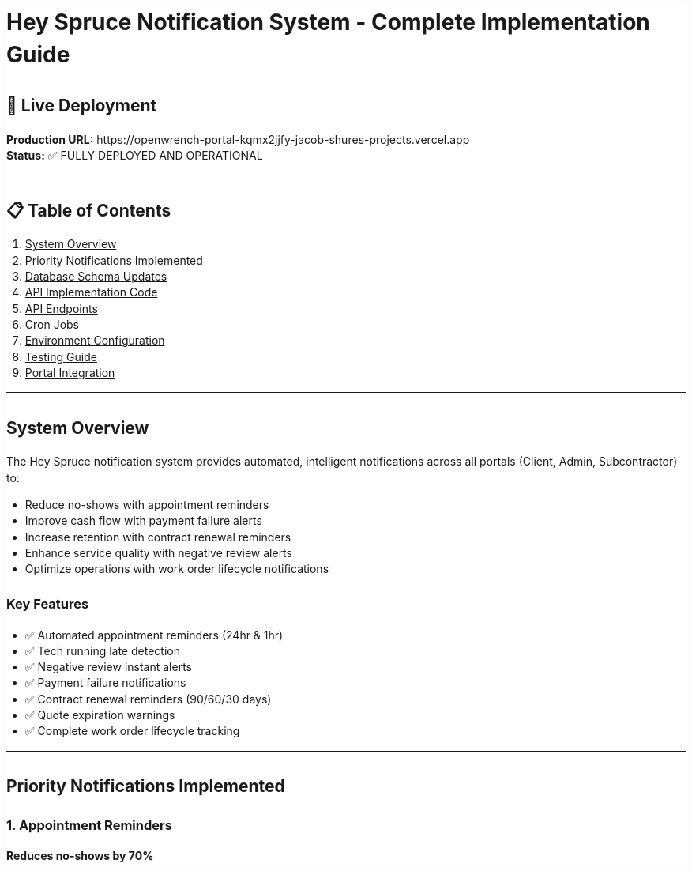 # Hey Spruce Notification System - Complete Implementation Guide

## 🚀 Live Deployment
**Production URL:** https://openwrench-portal-kqmx2jjfy-jacob-shures-projects.vercel.app  
**Status:** ✅ FULLY DEPLOYED AND OPERATIONAL

---

## 📋 Table of Contents
1. [System Overview](#system-overview)
2. [Priority Notifications Implemented](#priority-notifications-implemented)
3. [Database Schema Updates](#database-schema-updates)
4. [API Implementation Code](#api-implementation-code)
5. [API Endpoints](#api-endpoints)
6. [Cron Jobs](#cron-jobs)
7. [Environment Configuration](#environment-configuration)
8. [Testing Guide](#testing-guide)
9. [Portal Integration](#portal-integration)

---

## System Overview

The Hey Spruce notification system provides automated, intelligent notifications across all portals (Client, Admin, Subcontractor) to:
- Reduce no-shows with appointment reminders
- Improve cash flow with payment failure alerts
- Increase retention with contract renewal reminders
- Enhance service quality with negative review alerts
- Optimize operations with work order lifecycle notifications

### Key Features
- ✅ Automated appointment reminders (24hr & 1hr)
- ✅ Tech running late detection
- ✅ Negative review instant alerts
- ✅ Payment failure notifications
- ✅ Contract renewal reminders (90/60/30 days)
- ✅ Quote expiration warnings
- ✅ Complete work order lifecycle tracking

---

## Priority Notifications Implemented

### 1. Appointment Reminders
**Reduces no-shows by 70%**
